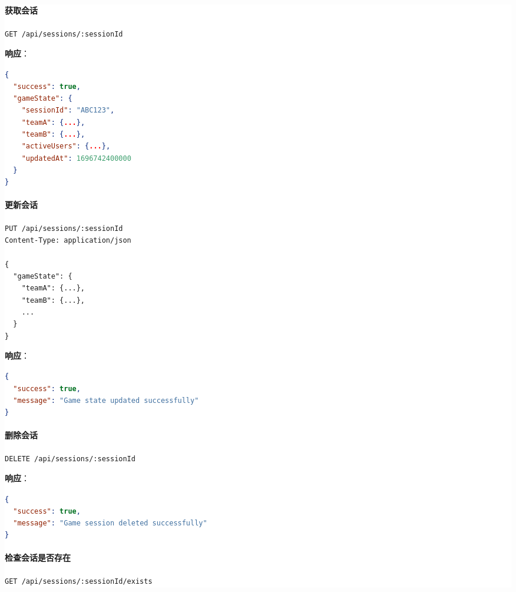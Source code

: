 #### 获取会话
```http
GET /api/sessions/:sessionId
```

**响应**：
```json
{
  "success": true,
  "gameState": {
    "sessionId": "ABC123",
    "teamA": {...},
    "teamB": {...},
    "activeUsers": {...},
    "updatedAt": 1696742400000
  }
}
```

#### 更新会话
```http
PUT /api/sessions/:sessionId
Content-Type: application/json

{
  "gameState": {
    "teamA": {...},
    "teamB": {...},
    ...
  }
}
```

**响应**：
```json
{
  "success": true,
  "message": "Game state updated successfully"
}
```

#### 删除会话
```http
DELETE /api/sessions/:sessionId
```

**响应**：
```json
{
  "success": true,
  "message": "Game session deleted successfully"
}
```

#### 检查会话是否存在
```http
GET /api/sessions/:sessionId/exists
```
